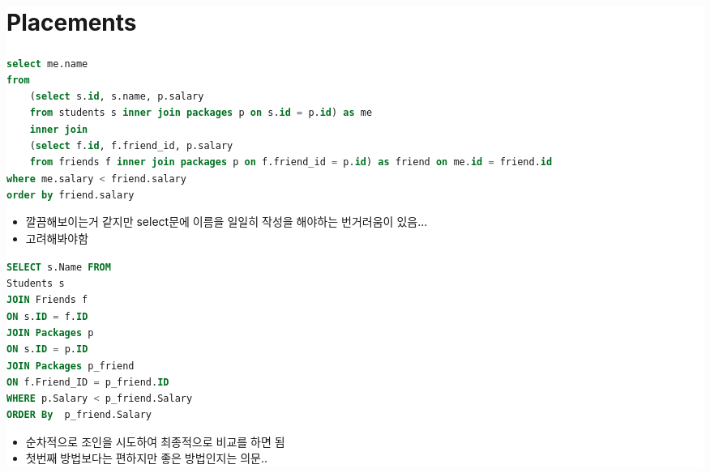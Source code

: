 # Placements

```sql
select me.name
from 
    (select s.id, s.name, p.salary
    from students s inner join packages p on s.id = p.id) as me
    inner join 
    (select f.id, f.friend_id, p.salary
    from friends f inner join packages p on f.friend_id = p.id) as friend on me.id = friend.id
where me.salary < friend.salary
order by friend.salary 
```
- 깔끔해보이는거 같지만 select문에 이름을 일일히 작성을 해야하는 번거러움이 있음... 
- 고려해봐야함

```sql
SELECT s.Name FROM
Students s
JOIN Friends f
ON s.ID = f.ID
JOIN Packages p
ON s.ID = p.ID
JOIN Packages p_friend
ON f.Friend_ID = p_friend.ID
WHERE p.Salary < p_friend.Salary
ORDER By  p_friend.Salary
```
- 순차적으로 조인을 시도하여 최종적으로 비교를 하면 됨
- 첫번째 방법보다는 편하지만 좋은 방법인지는 의문..
